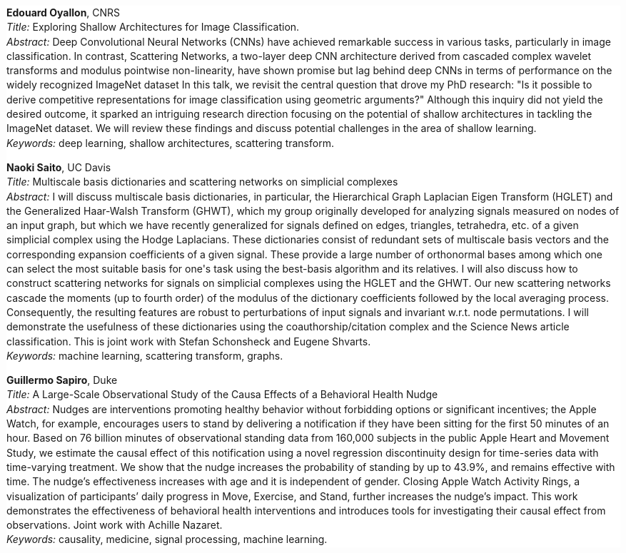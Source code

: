 **Edouard Oyallon**, CNRS<br/>
_Title:_ Exploring Shallow Architectures for Image Classification.<br/>
_Abstract:_ Deep Convolutional Neural Networks (CNNs) have achieved remarkable success in various tasks, particularly in image classification. In contrast, Scattering Networks, a two-layer deep CNN architecture derived from cascaded complex wavelet transforms and modulus
 pointwise non-linearity, have shown promise but lag behind deep CNNs in terms of performance on the widely recognized ImageNet dataset In this talk, we revisit the central question that drove my PhD research: "Is it possible to derive competitive representations for image classification using geometric arguments?" Although this inquiry did not yield the desired outcome, it sparked an intriguing research direction focusing on the potential of shallow architectures in tackling the ImageNet dataset. We will review these findings and discuss potential challenges in the area of shallow learning.<br/>
_Keywords:_ deep learning, shallow architectures, scattering transform.
 

**Naoki Saito**, UC Davis<br/>
_Title:_ Multiscale basis dictionaries and scattering networks on simplicial complexes<br/>
_Abstract:_ I will discuss multiscale basis dictionaries, in particular, the Hierarchical Graph Laplacian Eigen Transform (HGLET) and the Generalized Haar-Walsh Transform (GHWT), which my group originally developed for analyzing signals measured on nodes of an input graph, but which we have recently generalized for signals defined on edges, triangles, tetrahedra, etc. of a given simplicial complex using the Hodge Laplacians. These dictionaries consist of redundant sets of multiscale basis vectors and the corresponding expansion coefficients of a given signal. These provide a large number of orthonormal bases among which one can select the most suitable basis for one's task using the best-basis algorithm and its relatives.
I will also discuss how to construct scattering networks for signals on simplicial complexes using the HGLET and the GHWT. Our new scattering networks cascade the moments (up to fourth order) of the modulus of the dictionary coefficients followed by the local averaging process. Consequently, the resulting features are robust to perturbations of input signals and invariant w.r.t. node permutations. I will demonstrate the usefulness of these dictionaries using the coauthorship/citation complex and the Science News article classification. This is joint work with Stefan Schonsheck and Eugene Shvarts.<br/>
_Keywords:_ machine learning, scattering transform, graphs.

**Guillermo Sapiro**, Duke<br/>
_Title:_ A Large-Scale Observational Study of the Causa Effects of a Behavioral Health Nudge<br/>
_Abstract:_ Nudges are interventions promoting healthy behavior without forbidding
options or significant incentives; the Apple Watch, for example,
encourages users to stand by delivering a notification if they have
been sitting for the first 50 minutes of an hour. Based on 76 billion
minutes of observational standing data from 160,000 subjects
in the public Apple Heart and Movement Study, we estimate the
causal effect of this notification using a novel regression discontinuity
design for time-series data with time-varying treatment. We show
that the nudge increases the probability of standing by up to 43.9%,
and remains effective with time. The nudge’s effectiveness increases
with age and it is independent of gender. Closing Apple Watch Activity
Rings, a visualization of participants’ daily progress in Move,
Exercise, and Stand, further increases the nudge’s impact. This work
demonstrates the effectiveness of behavioral health interventions and
introduces tools for investigating their causal effect from observations.
Joint work with Achille Nazaret.<br/>
_Keywords:_ causality, medicine, signal processing, machine learning.
